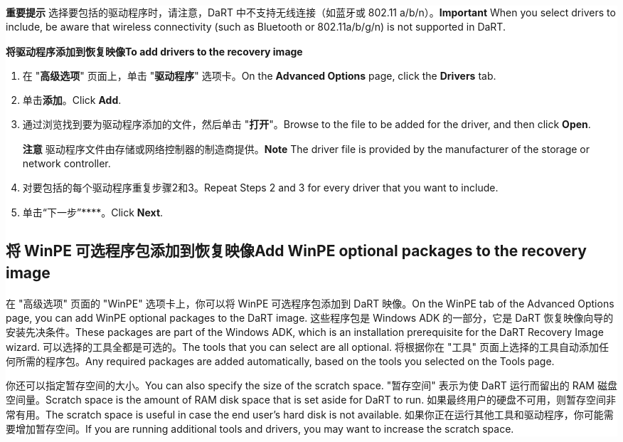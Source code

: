<span data-ttu-id="4113c-164">**重要提示** 选择要包括的驱动程序时，请注意，DaRT 中不支持无线连接（如蓝牙或 802.11 a/b/n）。</span><span class="sxs-lookup"><span data-stu-id="4113c-164">**Important** When you select drivers to include, be aware that wireless connectivity (such as Bluetooth or 802.11a/b/g/n) is not supported in DaRT.</span></span>

 

**<span data-ttu-id="4113c-165">将驱动程序添加到恢复映像</span><span class="sxs-lookup"><span data-stu-id="4113c-165">To add drivers to the recovery image</span></span>**

1.  <span data-ttu-id="4113c-166">在 "**高级选项**" 页面上，单击 "**驱动程序**" 选项卡。</span><span class="sxs-lookup"><span data-stu-id="4113c-166">On the **Advanced Options** page, click the **Drivers** tab.</span></span>

2.  <span data-ttu-id="4113c-167">单击**添加**。</span><span class="sxs-lookup"><span data-stu-id="4113c-167">Click **Add**.</span></span>

3.  <span data-ttu-id="4113c-168">通过浏览找到要为驱动程序添加的文件，然后单击 "**打开**"。</span><span class="sxs-lookup"><span data-stu-id="4113c-168">Browse to the file to be added for the driver, and then click **Open**.</span></span>

    <span data-ttu-id="4113c-169">**注意** 驱动程序文件由存储或网络控制器的制造商提供。</span><span class="sxs-lookup"><span data-stu-id="4113c-169">**Note** The driver file is provided by the manufacturer of the storage or network controller.</span></span>

     

4.  <span data-ttu-id="4113c-170">对要包括的每个驱动程序重复步骤2和3。</span><span class="sxs-lookup"><span data-stu-id="4113c-170">Repeat Steps 2 and 3 for every driver that you want to include.</span></span>

5.  <span data-ttu-id="4113c-171">单击“下一步”\*\*\*\*。</span><span class="sxs-lookup"><span data-stu-id="4113c-171">Click **Next**.</span></span>

## <span data-ttu-id="4113c-172">将 WinPE 可选程序包添加到恢复映像</span><span class="sxs-lookup"><span data-stu-id="4113c-172">Add WinPE optional packages to the recovery image</span></span>


<span data-ttu-id="4113c-173">在 "高级选项" 页面的 "WinPE" 选项卡上，你可以将 WinPE 可选程序包添加到 DaRT 映像。</span><span class="sxs-lookup"><span data-stu-id="4113c-173">On the WinPE tab of the Advanced Options page, you can add WinPE optional packages to the DaRT image.</span></span> <span data-ttu-id="4113c-174">这些程序包是 Windows ADK 的一部分，它是 DaRT 恢复映像向导的安装先决条件。</span><span class="sxs-lookup"><span data-stu-id="4113c-174">These packages are part of the Windows ADK, which is an installation prerequisite for the DaRT Recovery Image wizard.</span></span> <span data-ttu-id="4113c-175">可以选择的工具全都是可选的。</span><span class="sxs-lookup"><span data-stu-id="4113c-175">The tools that you can select are all optional.</span></span> <span data-ttu-id="4113c-176">将根据你在 "工具" 页面上选择的工具自动添加任何所需的程序包。</span><span class="sxs-lookup"><span data-stu-id="4113c-176">Any required packages are added automatically, based on the tools you selected on the Tools page.</span></span>

<span data-ttu-id="4113c-177">你还可以指定暂存空间的大小。</span><span class="sxs-lookup"><span data-stu-id="4113c-177">You can also specify the size of the scratch space.</span></span> <span data-ttu-id="4113c-178">"暂存空间" 表示为使 DaRT 运行而留出的 RAM 磁盘空间量。</span><span class="sxs-lookup"><span data-stu-id="4113c-178">Scratch space is the amount of RAM disk space that is set aside for DaRT to run.</span></span> <span data-ttu-id="4113c-179">如果最终用户的硬盘不可用，则暂存空间非常有用。</span><span class="sxs-lookup"><span data-stu-id="4113c-179">The scratch space is useful in case the end user’s hard disk is not available.</span></span> <span data-ttu-id="4113c-180">如果你正在运行其他工具和驱动程序，你可能需要增加暂存空间。</span><span class="sxs-lookup"><span data-stu-id="4113c-180">If you are running additional tools and drivers, you may want to increase the scratch space.</span></span>

